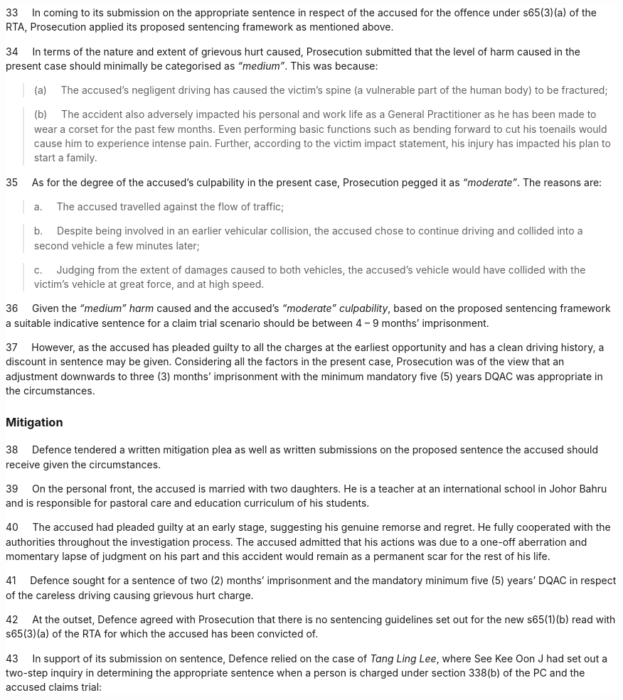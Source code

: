 33     In coming to its submission on the appropriate sentence in respect of the accused for the offence under s65(3)(a) of the RTA, Prosecution applied its proposed sentencing framework as mentioned above.

34     In terms of the nature and extent of grievous hurt caused, Prosecution submitted that the level of harm caused in the present case should minimally be categorised as _“medium”_. This was because:

> (a)     The accused’s negligent driving has caused the victim’s spine (a vulnerable part of the human body) to be fractured;

> (b)     The accident also adversely impacted his personal and work life as a General Practitioner as he has been made to wear a corset for the past few months. Even performing basic functions such as bending forward to cut his toenails would cause him to experience intense pain. Further, according to the victim impact statement, his injury has impacted his plan to start a family.

35     As for the degree of the accused’s culpability in the present case, Prosecution pegged it as _“moderate”_. The reasons are:

> a.     The accused travelled against the flow of traffic;

> b.     Despite being involved in an earlier vehicular collision, the accused chose to continue driving and collided into a second vehicle a few minutes later;

> c.     Judging from the extent of damages caused to both vehicles, the accused’s vehicle would have collided with the victim’s vehicle at great force, and at high speed.

36     Given the _“medium” harm_ caused and the accused’s _“moderate” culpability_, based on the proposed sentencing framework a suitable indicative sentence for a claim trial scenario should be between 4 – 9 months’ imprisonment.

37     However, as the accused has pleaded guilty to all the charges at the earliest opportunity and has a clean driving history, a discount in sentence may be given. Considering all the factors in the present case, Prosecution was of the view that an adjustment downwards to three (3) months’ imprisonment with the minimum mandatory five (5) years DQAC was appropriate in the circumstances.

### Mitigation

38     Defence tendered a written mitigation plea as well as written submissions on the proposed sentence the accused should receive given the circumstances.

39     On the personal front, the accused is married with two daughters. He is a teacher at an international school in Johor Bahru and is responsible for pastoral care and education curriculum of his students.

40     The accused had pleaded guilty at an early stage, suggesting his genuine remorse and regret. He fully cooperated with the authorities throughout the investigation process. The accused admitted that his actions was due to a one-off aberration and momentary lapse of judgment on his part and this accident would remain as a permanent scar for the rest of his life.

41     Defence sought for a sentence of two (2) months’ imprisonment and the mandatory minimum five (5) years’ DQAC in respect of the careless driving causing grievous hurt charge.

42     At the outset, Defence agreed with Prosecution that there is no sentencing guidelines set out for the new s65(1)(b) read with s65(3)(a) of the RTA for which the accused has been convicted of.

43     In support of its submission on sentence, Defence relied on the case of _Tang Ling Lee_, where See Kee Oon J had set out a two-step inquiry in determining the appropriate sentence when a person is charged under section 338(b) of the PC and the accused claims trial:
